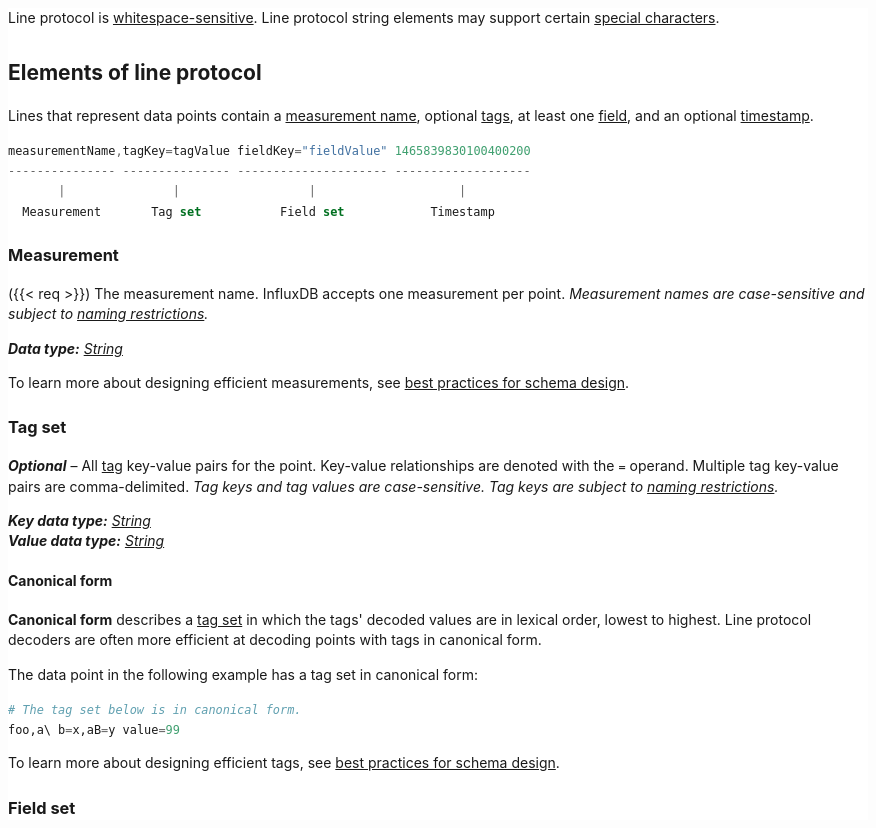 Line protocol is [whitespace-sensitive](#whitespace).
Line protocol string elements may support certain [special characters](#special-characters).

## Elements of line protocol

Lines that represent data points contain a [measurement name](#measurement), optional [tags](#tag-set), at least one [field](#field-set), and an optional [timestamp](#timestamp).

```js
measurementName,tagKey=tagValue fieldKey="fieldValue" 1465839830100400200
--------------- --------------- --------------------- -------------------
       |               |                  |                    |
  Measurement       Tag set           Field set            Timestamp
```

### Measurement

({{< req >}})
The measurement name.
InfluxDB accepts one measurement per point.
_Measurement names are case-sensitive and subject to [naming restrictions](#naming-restrictions)._

_**Data type:** [String](#string)_

To learn more about designing efficient measurements, see [best practices for schema design](/influxdb/v2.1/write-data/best-practices/schema-design/).

### Tag set

_**Optional**_ –
All [tag]() key-value pairs for the point.
Key-value relationships are denoted with the `=` operand.
Multiple tag key-value pairs are comma-delimited.
_Tag keys and tag values are case-sensitive.
Tag keys are subject to [naming restrictions](#naming-restrictions)._

_**Key data type:** [String](#string)_  
_**Value data type:** [String](#string)_

#### Canonical form

**Canonical form** describes a [tag set](/influxdb/v2.1/reference/key-concepts/data-elements/#tag-set) in which the tags' decoded values are in lexical order, lowest to highest.
Line protocol decoders are often more efficient at decoding points with tags in canonical form.

The data point in the following example has a tag set in canonical form:

```py
# The tag set below is in canonical form.
foo,a\ b=x,aB=y value=99
```

To learn more about designing efficient tags, see [best practices for schema design](/influxdb/v2.1/write-data/best-practices/schema-design/).

### Field set
